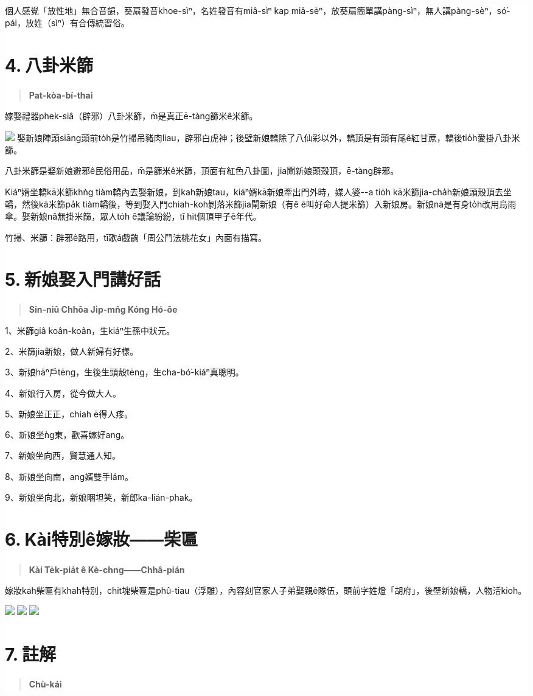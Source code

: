 個人感覺「放性地」無合音韻，葵扇發音khoe-sìⁿ，名姓發音有miâ-sìⁿ kap miâ-sèⁿ，放葵扇簡單講pàng-sìⁿ，無人講pàng-sèⁿ，só͘-pái，放姓（sìⁿ）有合傳統習俗。

# 4. 八卦米篩
> **Pat-kòa-bí-thai**

嫁娶禮器phek-siâ（辟邪）八卦米篩，m̄是真正ē-tàng篩米ê米篩。

![](../too5/18/169-八卦米篩.jpg)
娶新娘陣頭siāng頭前to̍h是竹掃吊豬肉liau，辟邪白虎神；後壁新娘轎除了八仙彩以外，轎頂是有頭有尾ê紅甘蔗，轎後tio̍h愛掛八卦米篩。

八卦米篩是娶新娘避邪ê民俗用品，m̄是篩米ê米篩，頂面有紅色八卦圖，jia閘新娘頭殼頂，ē-tàng辟邪。

Kiáⁿ婿坐轎kā米篩khǹg tiàm轎內去娶新娘，到kah新娘tau，kiáⁿ婿kā新娘牽出門外時，媒人婆--a tio̍h kā米篩jia-cha̍h新娘頭殼頂去坐轎，然後kā米篩pa̍k tiàm轎後，等到娶入門chiah-koh剝落米篩jia閘新娘（有ê ē叫好命人提米篩）入新娘房。新娘nā是有身to̍h改用烏雨傘。娶新娘nā無掛米篩，眾人to̍h ē議論紛紛，tī hit個頂甲子ê年代。

竹掃、米篩：辟邪ê路用，tī歌á戲齣「周公鬥法桃花女」內面有描寫。

# 5. 新娘娶入門講好話
> **Sin-niû Chhōa Ji̍p-mn̂g Kóng Hó-ōe**

1、米篩giâ koân-koân，生kiáⁿ生孫中狀元。

2、米篩jia新娘，做人新婦有好樣。

3、新娘hāⁿ戶tēng，生後生頭殼tēng，生cha-bó͘-kiáⁿ真聰明。

4、新娘行入房，從今做大人。

5、新娘坐正正，chiah ē得人疼。

6、新娘坐ǹg東，歡喜嫁好ang。

7、新娘坐向西，賢慧通人知。

8、新娘坐向南，ang婿雙手lám。

9、新娘坐向北，新娘睏坦笑，新郎ka-lián-phak。

# 6. Kài特別ê嫁妝——柴匾
> **Kài Te̍k-pia̍t ê Kè-chng——Chhâ-pián**

嫁妝kah柴匾有khah特別，chit塊柴匾是phû-tiau（浮雕），內容刻官家人子弟娶親ê隊伍，頭前字姓燈「胡府」，後壁新娘轎，人物活kioh。

![](../too5/18/170-浮雕壁匾.jpg)
![](../too5/18/171-浮雕壁匾.jpg)
![](../too5/18/172-浮雕壁匾.jpg)

# 7. 註解
> **Chù-kái**
